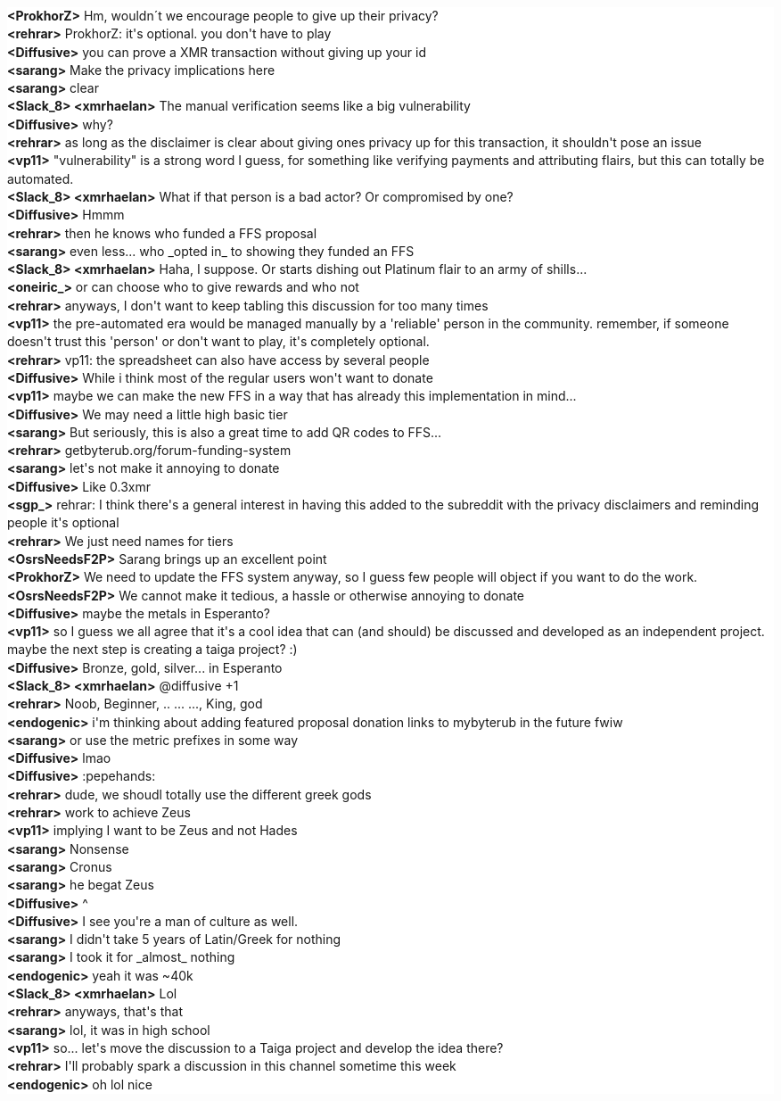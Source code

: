 **\<ProkhorZ>** Hm, wouldn´t we encourage people to give up their privacy?  
**\<rehrar>** ProkhorZ: it's optional. you don't have to play  
**\<Diffusive>** you can prove a XMR transaction without giving up your id  
**\<sarang>** Make the privacy implications here  
**\<sarang>** clear  
**\<Slack\_8> \<xmrhaelan>** The manual verification seems like a big vulnerability  
**\<Diffusive>** why?  
**\<rehrar>** as long as the disclaimer is clear about giving ones privacy up for this transaction, it shouldn't pose an issue  
**\<vp11>** "vulnerability" is a strong word I guess, for something like verifying payments and attributing flairs, but this can totally be automated.  
**\<Slack\_8> \<xmrhaelan>** What if that person is a bad actor? Or compromised by one?  
**\<Diffusive>** Hmmm  
**\<rehrar>** then he knows who funded a FFS proposal  
**\<sarang>** even less... who \_opted in\_ to showing they funded an FFS  
**\<Slack\_8> \<xmrhaelan>** Haha, I suppose. Or starts dishing out Platinum flair to an army of shills...  
**\<oneiric\_>** or can choose who to give rewards and who not  
**\<rehrar>** anyways, I don't want to keep tabling this discussion for too many times  
**\<vp11>** the pre-automated era would be managed manually by a 'reliable' person in the community. remember, if someone doesn't trust this 'person' or don't want to play, it's completely optional.  
**\<rehrar>** vp11: the spreadsheet can also have access by several people  
**\<Diffusive>** While i think most of the regular users won't want to donate  
**\<vp11>** maybe we can make the new FFS in a way that has already this implementation in mind...  
**\<Diffusive>** We may need a little high basic tier  
**\<sarang>** But seriously, this is also a great time to add QR codes to FFS...  
**\<rehrar>** getbyterub.org/forum-funding-system  
**\<sarang>** let's not make it annoying to donate  
**\<Diffusive>** Like 0.3xmr  
**\<sgp\_>** rehrar: I think there's a general interest in having this added to the subreddit with the privacy disclaimers and reminding people it's optional  
**\<rehrar>** We just need names for tiers  
**\<OsrsNeedsF2P>** Sarang brings up an excellent point  
**\<ProkhorZ>** We need to update the FFS system anyway, so I guess few people will object if you want to do the work.  
**\<OsrsNeedsF2P>** We cannot make it tedious, a hassle or otherwise annoying to donate  
**\<Diffusive>** maybe the metals in Esperanto?  
**\<vp11>** so I guess we all agree that it's a cool idea that can (and should) be discussed and developed as an independent project. maybe the next step is creating a taiga project? :)  
**\<Diffusive>** Bronze, gold, silver... in Esperanto  
**\<Slack\_8> \<xmrhaelan>** @diffusive +1  
**\<rehrar>** Noob, Beginner, .. ... ..., King, god  
**\<endogenic>** i'm thinking about adding featured proposal donation links to mybyterub in the future fwiw  
**\<sarang>** or use the metric prefixes in some way  
**\<Diffusive>** lmao  
**\<Diffusive>** :pepehands:  
**\<rehrar>** dude, we shoudl totally use the different greek gods  
**\<rehrar>** work to achieve Zeus  
**\<vp11>** implying I want to be Zeus and not Hades  
**\<sarang>** Nonsense  
**\<sarang>** Cronus  
**\<sarang>** he begat Zeus  
**\<Diffusive>** ^  
**\<Diffusive>** I see you're a man of culture as well.  
**\<sarang>** I didn't take 5 years of Latin/Greek for nothing  
**\<sarang>** I took it for \_almost\_ nothing  
**\<endogenic>** yeah it was ~40k  
**\<Slack\_8> \<xmrhaelan>** Lol  
**\<rehrar>** anyways, that's that  
**\<sarang>** lol, it was in high school  
**\<vp11>** so... let's move the discussion to a Taiga project and develop the idea there?  
**\<rehrar>** I'll probably spark a discussion in this channel sometime this week  
**\<endogenic>** oh lol nice  
